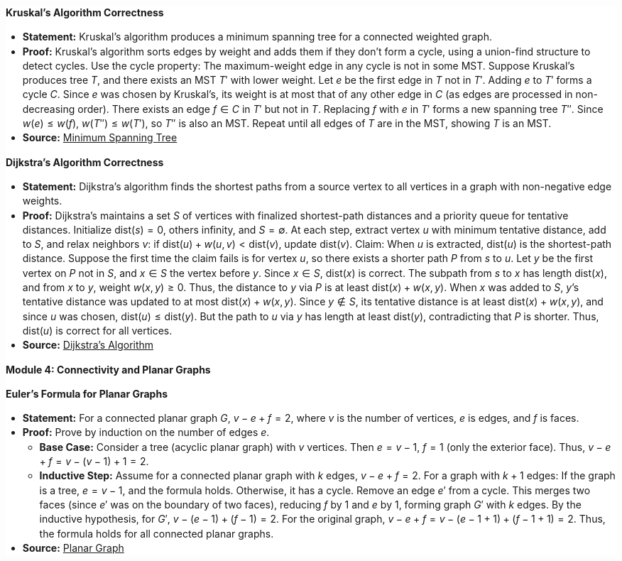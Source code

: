 **Kruskal’s Algorithm Correctness**

* **Statement:** Kruskal’s algorithm produces a minimum spanning tree for a connected weighted graph.
* **Proof:**
    Kruskal’s algorithm sorts edges by weight and adds them if they don’t form a cycle, using a union-find structure to detect cycles. Use the cycle property: The maximum-weight edge in any cycle is not in some MST.
    Suppose Kruskal’s produces tree $T$, and there exists an MST $T'$ with lower weight. Let $e$ be the first edge in $T$ not in $T'$. Adding $e$ to $T'$ forms a cycle $C$. Since $e$ was chosen by Kruskal’s, its weight is at most that of any other edge in $C$ (as edges are processed in non-decreasing order). There exists an edge $f \in C$ in $T'$ but not in $T$. Replacing $f$ with $e$ in $T'$ forms a new spanning tree $T''$. Since $w(e) \leq w(f)$, $w(T'') \leq w(T')$, so $T''$ is also an MST. Repeat until all edges of $T$ are in the MST, showing $T$ is an MST.
* **Source:** [Minimum Spanning Tree](https://en.wikipedia.org/wiki/Minimum_spanning_tree)

**Dijkstra’s Algorithm Correctness**

* **Statement:** Dijkstra’s algorithm finds the shortest paths from a source vertex to all vertices in a graph with non-negative edge weights.
* **Proof:**
    Dijkstra’s maintains a set $S$ of vertices with finalized shortest-path distances and a priority queue for tentative distances. Initialize $\text{dist}(s) = 0$, others infinity, and $S = \emptyset$. At each step, extract vertex $u$ with minimum tentative distance, add to $S$, and relax neighbors $v$: if $\text{dist}(u) + w(u,v) < \text{dist}(v)$, update $\text{dist}(v)$.
    Claim: When $u$ is extracted, $\text{dist}(u)$ is the shortest-path distance.
    Suppose the first time the claim fails is for vertex $u$, so there exists a shorter path $P$ from $s$ to $u$. Let $y$ be the first vertex on $P$ not in $S$, and $x \in S$ the vertex before $y$. Since $x \in S$, $\text{dist}(x)$ is correct. The subpath from $s$ to $x$ has length $\text{dist}(x)$, and from $x$ to $y$, weight $w(x,y) \geq 0$. Thus, the distance to $y$ via $P$ is at least $\text{dist}(x) + w(x,y)$. When $x$ was added to $S$, $y$’s tentative distance was updated to at most $\text{dist}(x) + w(x,y)$. Since $y \notin S$, its tentative distance is at least $\text{dist}(x) + w(x,y)$, and since $u$ was chosen, $\text{dist}(u) \leq \text{dist}(y)$. But the path to $u$ via $y$ has length at least $\text{dist}(y)$, contradicting that $P$ is shorter. Thus, $\text{dist}(u)$ is correct for all vertices.
* **Source:** [Dijkstra’s Algorithm](https://en.wikipedia.org/wiki/Dijkstra%27s_algorithm)

**Module 4: Connectivity and Planar Graphs**

**Euler’s Formula for Planar Graphs**

* **Statement:** For a connected planar graph $G$, $v - e + f = 2$, where $v$ is the number of vertices, $e$ is edges, and $f$ is faces.
* **Proof:**
    Prove by induction on the number of edges $e$.
    * **Base Case:** Consider a tree (acyclic planar graph) with $v$ vertices. Then $e = v-1$, $f = 1$ (only the exterior face). Thus, $v - e + f = v - (v-1) + 1 = 2$.
    * **Inductive Step:** Assume for a connected planar graph with $k$ edges, $v - e + f = 2$. For a graph with $k+1$ edges:
        If the graph is a tree, $e = v-1$, and the formula holds.
        Otherwise, it has a cycle. Remove an edge $e'$ from a cycle. This merges two faces (since $e'$ was on the boundary of two faces), reducing $f$ by 1 and $e$ by 1, forming graph $G'$ with $k$ edges.
        By the inductive hypothesis, for $G'$, $v - (e-1) + (f-1) = 2$.
        For the original graph, $v - e + f = v - (e-1+1) + (f-1+1) = 2$.
    Thus, the formula holds for all connected planar graphs.
* **Source:** [Planar Graph](https://en.wikipedia.org/wiki/Planar_graph)

